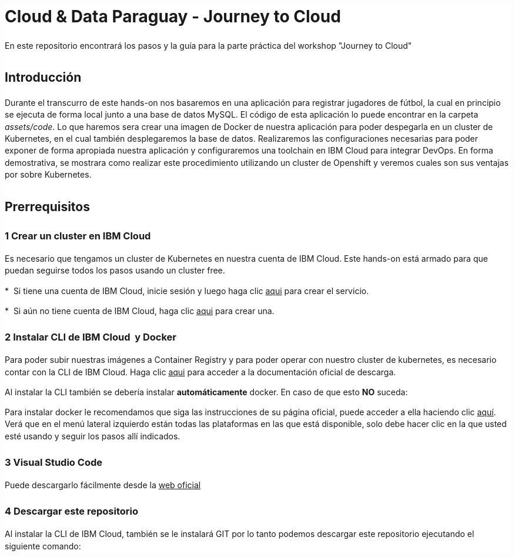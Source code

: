 # Cloud &amp; Data Paraguay - Journey to Cloud

En este repositorio encontrará los pasos y la guía para la parte práctica del workshop "Journey to Cloud"

## Introducción

Durante el transcurro de este hands-on nos basaremos en una aplicación para registrar jugadores de fútbol, la cual en principio se ejecuta de forma local junto a una base de datos MySQL. El código de esta aplicación lo puede encontrar en la carpeta *assets/code*. Lo que haremos sera crear una imagen de Docker de nuestra aplicación para poder despegarla en un cluster de Kubernetes, en el cual también desplegaremos la base de datos. Realizaremos las configuraciones necesarias para poder exponer de forma apropiada nuestra aplicación y configuraremos una toolchain en IBM Cloud para integrar DevOps. 
En forma demostrativa, se mostrara como realizar este procedimiento utilizando un cluster de Openshift y veremos cuales son sus ventajas por sobre Kubernetes.

## Prerrequisitos 


### 1 Crear un cluster en IBM Cloud


Es necesario que tengamos un cluster de Kubernetes en nuestra cuenta de IBM Cloud. Este hands-on está armado para que puedan seguirse todos los pasos usando un cluster free. 

*  Si tiene una cuenta de IBM Cloud, inicie sesión y luego haga clic [aqui](https://cloud.ibm.com/kubernetes/catalog/cluster/create) para crear el servicio.

*  Si aún no tiene cuenta de IBM Cloud, haga clic [aqui](https://ibm.biz/Bd26aa) para crear una. 

### 2 Instalar CLI de IBM Cloud  y Docker

Para poder subir nuestras imágenes a Container Registry y para poder operar con nuestro cluster de kubernetes, es necesario contar con la CLI de IBM Cloud. Haga clic [aqui](https://cloud.ibm.com/docs/cli?topic=cloud-cli-getting-started) para acceder a la documentación oficial de descarga. 

Al instalar la CLI también se debería instalar **automáticamente** docker. En caso de que esto **NO** suceda:

Para instalar docker le recomendamos que siga las instrucciones de su página oficial, puede acceder a ella haciendo clic [aquí](https://docs.docker.com/install/). Verá que en el menú lateral izquierdo están todas las plataformas en las que está disponible, solo debe hacer clic en la que usted esté usando y seguir los pasos allí indicados. 

### 3 Visual Studio Code

Puede descargarlo fácilmente desde la [web oficial](https://code.visualstudio.com/)

### 4 Descargar este repositorio

Al instalar la CLI de IBM Cloud, también se le instalará GIT por lo tanto podemos descargar este repositorio ejecutando el siguiente comando:
